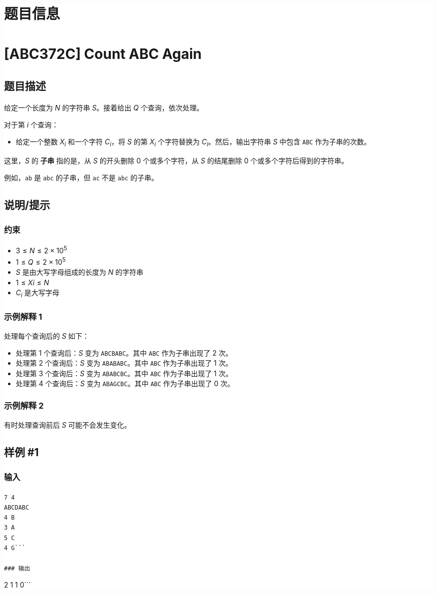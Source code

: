 # 题目信息

# [ABC372C] Count ABC Again

## 题目描述

给定一个长度为 $N$ 的字符串 $S$。接着给出 $Q$ 个查询，依次处理。

对于第 $i$ 个查询：

- 给定一个整数 $X_i$ 和一个字符 $C_i$，将 $S$ 的第 $X_i$ 个字符替换为 $C_i$。然后，输出字符串 $S$ 中包含 `ABC` 作为子串的次数。

这里，$S$ 的 **子串** 指的是，从 $S$ 的开头删除 $0$ 个或多个字符，从 $S$ 的结尾删除 $0$ 个或多个字符后得到的字符串。

例如，`ab` 是 `abc` 的子串，但 `ac` 不是 `abc` 的子串。

## 说明/提示

### 约束

- $3 \le N \le 2×10^5$
- $1 \le Q \le 2×10^5$
- $S$ 是由大写字母组成的长度为 $N$ 的字符串
- $1 \le Xi \le N$
- $C_i$ 是大写字母

### 示例解释 1

处理每个查询后的 $S$ 如下：

- 处理第 $1$ 个查询后：$S$ 变为 `ABCBABC`。其中 `ABC` 作为子串出现了 $2$ 次。
- 处理第 $2$ 个查询后：$S$ 变为 `ABABABC`。其中 `ABC` 作为子串出现了 $1$ 次。
- 处理第 $3$ 个查询后：$S$ 变为 `ABABCBC`。其中 `ABC` 作为子串出现了 $1$ 次。
- 处理第 $4$ 个查询后：$S$ 变为 `ABAGCBC`。其中 `ABC` 作为子串出现了 $0$ 次。

### 示例解释 2

有时处理查询前后 $S$ 可能不会发生变化。

## 样例 #1

### 输入

```
7 4
ABCDABC
4 B
3 A
5 C
4 G```

### 输出

```
2
1
1
0```
